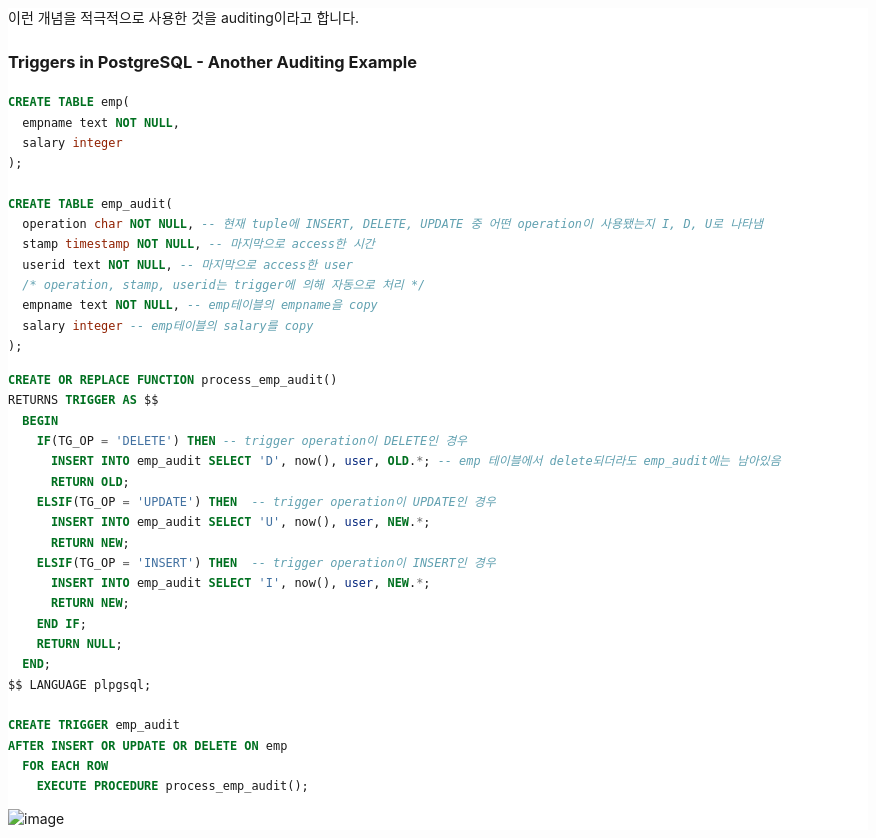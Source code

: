 

이런 개념을 적극적으로 사용한 것을 auditing이라고 합니다.



### Triggers in PostgreSQL - Another Auditing Example

```sql
CREATE TABLE emp(
  empname text NOT NULL,
  salary integer
);

CREATE TABLE emp_audit(
  operation char NOT NULL, -- 현재 tuple에 INSERT, DELETE, UPDATE 중 어떤 operation이 사용됐는지 I, D, U로 나타냄
  stamp timestamp NOT NULL, -- 마지막으로 access한 시간
  userid text NOT NULL, -- 마지막으로 access한 user
  /* operation, stamp, userid는 trigger에 의해 자동으로 처리 */
  empname text NOT NULL, -- emp테이블의 empname을 copy
  salary integer -- emp테이블의 salary를 copy
);
```



```sql
CREATE OR REPLACE FUNCTION process_emp_audit()
RETURNS TRIGGER AS $$
  BEGIN
    IF(TG_OP = 'DELETE') THEN -- trigger operation이 DELETE인 경우
      INSERT INTO emp_audit SELECT 'D', now(), user, OLD.*; -- emp 테이블에서 delete되더라도 emp_audit에는 남아있음
      RETURN OLD;
    ELSIF(TG_OP = 'UPDATE') THEN  -- trigger operation이 UPDATE인 경우
      INSERT INTO emp_audit SELECT 'U', now(), user, NEW.*;
      RETURN NEW;
    ELSIF(TG_OP = 'INSERT') THEN  -- trigger operation이 INSERT인 경우
      INSERT INTO emp_audit SELECT 'I', now(), user, NEW.*;
      RETURN NEW;
    END IF;
    RETURN NULL;
  END;
$$ LANGUAGE plpgsql;

CREATE TRIGGER emp_audit
AFTER INSERT OR UPDATE OR DELETE ON emp
  FOR EACH ROW
    EXECUTE PROCEDURE process_emp_audit();
```

![image](https://user-images.githubusercontent.com/76269316/119438925-3cd27b00-bd5c-11eb-8093-7e96699ff02e.png)
